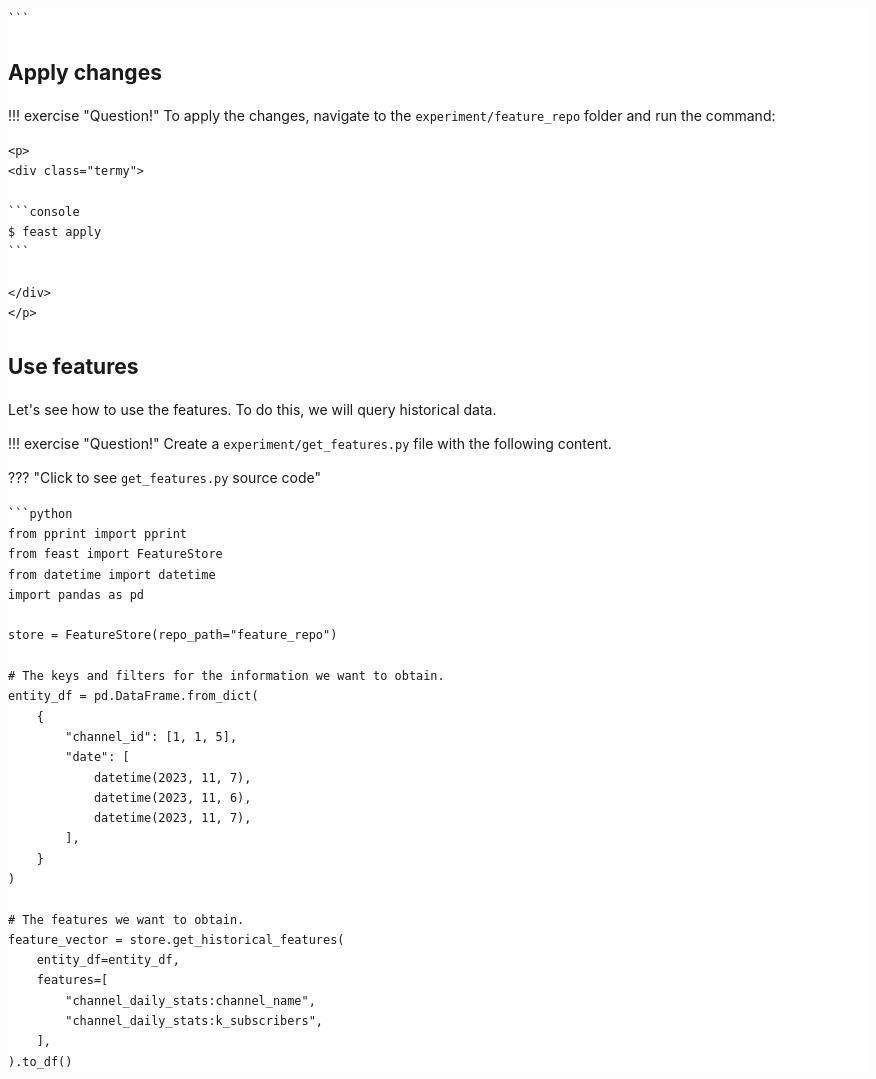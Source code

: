     ```

## Apply changes

!!! exercise "Question!"
    To apply the changes, navigate to the `experiment/feature_repo` folder and run the command:

    <p>
    <div class="termy">

    ```console
    $ feast apply
    ```

    </div>
    </p>

## Use features

Let's see how to use the features. To do this, we will query historical data.

!!! exercise "Question!"
    Create a `experiment/get_features.py` file with the following content.

??? "Click to see `get_features.py` source code"

    ```python
    from pprint import pprint
    from feast import FeatureStore
    from datetime import datetime
    import pandas as pd

    store = FeatureStore(repo_path="feature_repo")

    # The keys and filters for the information we want to obtain.
    entity_df = pd.DataFrame.from_dict(
        {
            "channel_id": [1, 1, 5],
            "date": [
                datetime(2023, 11, 7),
                datetime(2023, 11, 6),
                datetime(2023, 11, 7),
            ],
        }
    )

    # The features we want to obtain.
    feature_vector = store.get_historical_features(
        entity_df=entity_df,
        features=[
            "channel_daily_stats:channel_name",
            "channel_daily_stats:k_subscribers",
        ],
    ).to_df()
